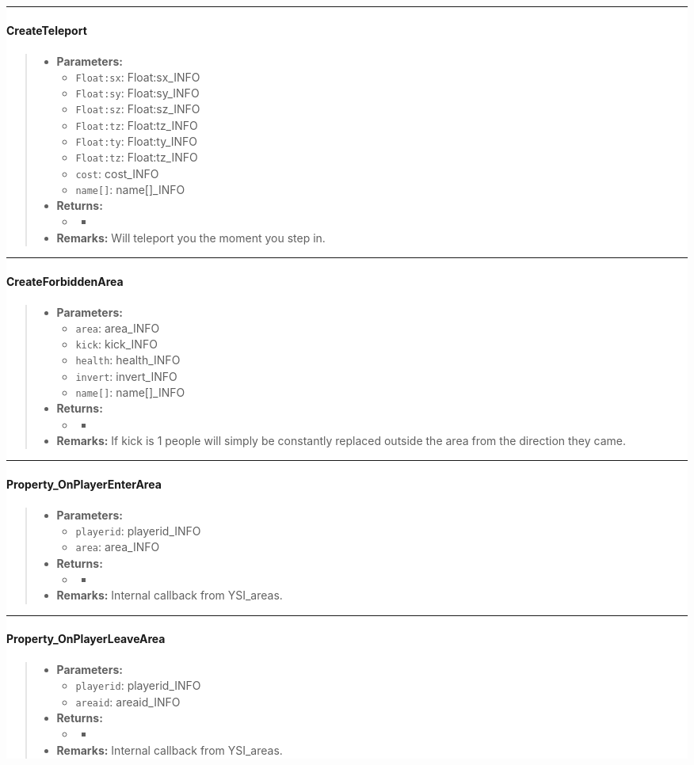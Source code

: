 ***

#### CreateTeleport
>* **Parameters:**
>	* `Float:sx`: Float:sx_INFO
>	* `Float:sy`: Float:sy_INFO
>	* `Float:sz`: Float:sz_INFO
>	* `Float:tz`: Float:tz_INFO
>	* `Float:ty`: Float:ty_INFO
>	* `Float:tz`: Float:tz_INFO
>	* `cost`: cost_INFO
>	* `name[]`: name[]_INFO
>* **Returns:**
>	* -
>* **Remarks:**
>	Will teleport you the moment you step in.
 
***

#### CreateForbiddenArea
>* **Parameters:**
>	* `area`: area_INFO
>	* `kick`: kick_INFO
>	* `health`: health_INFO
>	* `invert`: invert_INFO
>	* `name[]`: name[]_INFO
>* **Returns:**
>	* -
>* **Remarks:**
>	If kick is 1 people will simply be constantly replaced outside the area
>	from the direction they came.
 
***

#### Property_OnPlayerEnterArea
>* **Parameters:**
>	* `playerid`: playerid_INFO
>	* `area`: area_INFO
>* **Returns:**
>	* -
>* **Remarks:**
>	Internal callback from YSI_areas.
 
***

#### Property_OnPlayerLeaveArea
>* **Parameters:**
>	* `playerid`: playerid_INFO
>	* `areaid`: areaid_INFO
>* **Returns:**
>	* -
>* **Remarks:**
>	Internal callback from YSI_areas.
 
